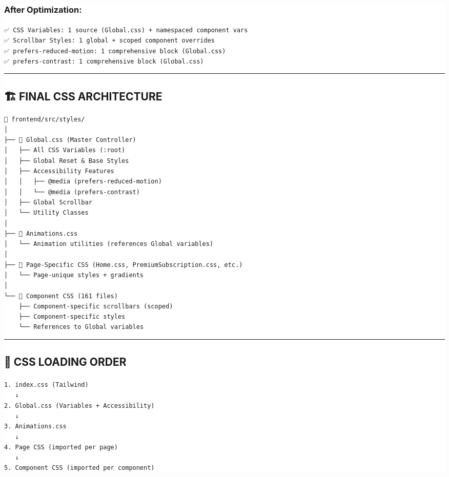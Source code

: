 ### After Optimization:
```
✅ CSS Variables: 1 source (Global.css) + namespaced component vars
✅ Scrollbar Styles: 1 global + scoped component overrides
✅ prefers-reduced-motion: 1 comprehensive block (Global.css)
✅ prefers-contrast: 1 comprehensive block (Global.css)
```

---

## 🏗️ **FINAL CSS ARCHITECTURE**

```
📁 frontend/src/styles/
│
├── 🎯 Global.css (Master Controller)
│   ├── All CSS Variables (:root)
│   ├── Global Reset & Base Styles
│   ├── Accessibility Features
│   │   ├── @media (prefers-reduced-motion)
│   │   └── @media (prefers-contrast)
│   ├── Global Scrollbar
│   └── Utility Classes
│
├── 🎨 Animations.css
│   └── Animation utilities (references Global variables)
│
├── 📄 Page-Specific CSS (Home.css, PremiumSubscription.css, etc.)
│   └── Page-unique styles + gradients
│
└── 🧩 Component CSS (161 files)
    ├── Component-specific scrollbars (scoped)
    ├── Component-specific styles
    └── References to Global variables
```

---

## 🎨 **CSS LOADING ORDER**

```
1. index.css (Tailwind)
   ↓
2. Global.css (Variables + Accessibility)
   ↓
3. Animations.css
   ↓
4. Page CSS (imported per page)
   ↓
5. Component CSS (imported per component)
```
